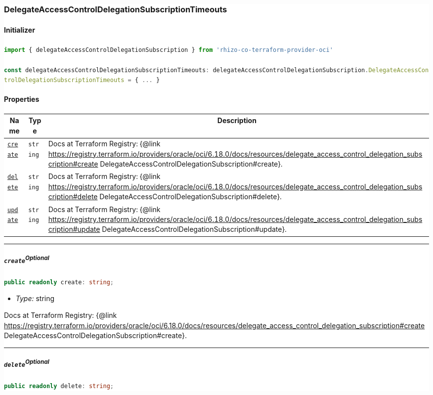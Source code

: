
### DelegateAccessControlDelegationSubscriptionTimeouts <a name="DelegateAccessControlDelegationSubscriptionTimeouts" id="rhizo-co-terraform-provider-oci.delegateAccessControlDelegationSubscription.DelegateAccessControlDelegationSubscriptionTimeouts"></a>

#### Initializer <a name="Initializer" id="rhizo-co-terraform-provider-oci.delegateAccessControlDelegationSubscription.DelegateAccessControlDelegationSubscriptionTimeouts.Initializer"></a>

```typescript
import { delegateAccessControlDelegationSubscription } from 'rhizo-co-terraform-provider-oci'

const delegateAccessControlDelegationSubscriptionTimeouts: delegateAccessControlDelegationSubscription.DelegateAccessControlDelegationSubscriptionTimeouts = { ... }
```

#### Properties <a name="Properties" id="Properties"></a>

| **Name** | **Type** | **Description** |
| --- | --- | --- |
| <code><a href="#rhizo-co-terraform-provider-oci.delegateAccessControlDelegationSubscription.DelegateAccessControlDelegationSubscriptionTimeouts.property.create">create</a></code> | <code>string</code> | Docs at Terraform Registry: {@link https://registry.terraform.io/providers/oracle/oci/6.18.0/docs/resources/delegate_access_control_delegation_subscription#create DelegateAccessControlDelegationSubscription#create}. |
| <code><a href="#rhizo-co-terraform-provider-oci.delegateAccessControlDelegationSubscription.DelegateAccessControlDelegationSubscriptionTimeouts.property.delete">delete</a></code> | <code>string</code> | Docs at Terraform Registry: {@link https://registry.terraform.io/providers/oracle/oci/6.18.0/docs/resources/delegate_access_control_delegation_subscription#delete DelegateAccessControlDelegationSubscription#delete}. |
| <code><a href="#rhizo-co-terraform-provider-oci.delegateAccessControlDelegationSubscription.DelegateAccessControlDelegationSubscriptionTimeouts.property.update">update</a></code> | <code>string</code> | Docs at Terraform Registry: {@link https://registry.terraform.io/providers/oracle/oci/6.18.0/docs/resources/delegate_access_control_delegation_subscription#update DelegateAccessControlDelegationSubscription#update}. |

---

##### `create`<sup>Optional</sup> <a name="create" id="rhizo-co-terraform-provider-oci.delegateAccessControlDelegationSubscription.DelegateAccessControlDelegationSubscriptionTimeouts.property.create"></a>

```typescript
public readonly create: string;
```

- *Type:* string

Docs at Terraform Registry: {@link https://registry.terraform.io/providers/oracle/oci/6.18.0/docs/resources/delegate_access_control_delegation_subscription#create DelegateAccessControlDelegationSubscription#create}.

---

##### `delete`<sup>Optional</sup> <a name="delete" id="rhizo-co-terraform-provider-oci.delegateAccessControlDelegationSubscription.DelegateAccessControlDelegationSubscriptionTimeouts.property.delete"></a>

```typescript
public readonly delete: string;
```
